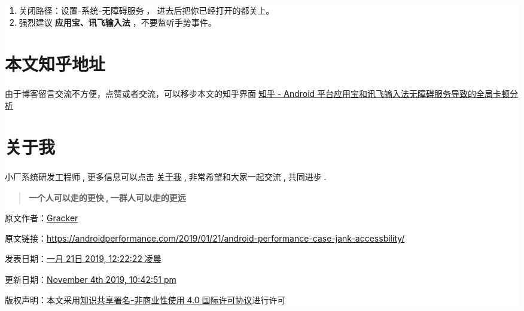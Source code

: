 1. 关闭路径：设置-系统-无障碍服务 ， 进去后把你已经打开的都关上。
2. 强烈建议 **应用宝、讯飞输入法** ，不要监听手势事件。

# 本文知乎地址

由于博客留言交流不方便，点赞或者交流，可以移步本文的知乎界面
[知乎 - Android 平台应用宝和讯飞输入法无障碍服务导致的全局卡顿分析](https://zhuanlan.zhihu.com/p/55585722)

# 关于我

小厂系统研发工程师 , 更多信息可以点击 [关于我](https://www.androidperformance.com/about/) , 非常希望和大家一起交流 , 共同进步 .

> **一个人可以走的更快 , 一群人可以走的更远**

原文作者：[Gracker](https://androidperformance.com/)

原文链接：https://androidperformance.com/2019/01/21/android-performance-case-jank-accessbility/

发表日期：[一月 21日 2019, 12:22:22 凌晨](https://androidperformance.com/2019/01/21/android-performance-case-jank-accessbility/)

更新日期：[November 4th 2019, 10:42:51 pm](https://androidperformance.com/2019/01/21/android-performance-case-jank-accessbility/)

版权声明：本文采用[知识共享署名-非商业性使用 4.0 国际许可协议](http://creativecommons.org/licenses/by-nc/4.0/)进行许可